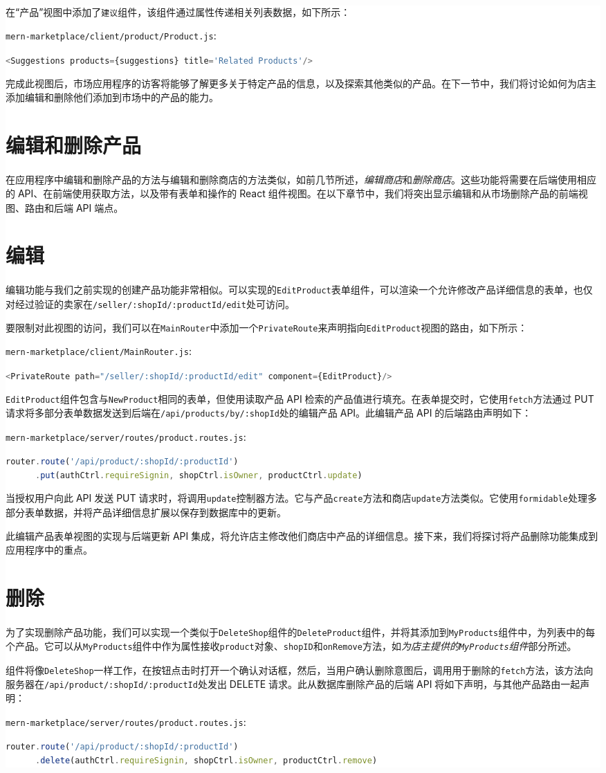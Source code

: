 在“产品”视图中添加了`建议`组件，该组件通过属性传递相关列表数据，如下所示：

`mern-marketplace/client/product/Product.js`:

```js
<Suggestions products={suggestions} title='Related Products'/>
```

完成此视图后，市场应用程序的访客将能够了解更多关于特定产品的信息，以及探索其他类似的产品。在下一节中，我们将讨论如何为店主添加编辑和删除他们添加到市场中的产品的能力。

# 编辑和删除产品

在应用程序中编辑和删除产品的方法与编辑和删除商店的方法类似，如前几节所述，*编辑商店*和*删除商店*。这些功能将需要在后端使用相应的 API、在前端使用获取方法，以及带有表单和操作的 React 组件视图。在以下章节中，我们将突出显示编辑和从市场删除产品的前端视图、路由和后端 API 端点。

# 编辑

编辑功能与我们之前实现的创建产品功能非常相似。可以实现的`EditProduct`表单组件，可以渲染一个允许修改产品详细信息的表单，也仅对经过验证的卖家在`/seller/:shopId/:productId/edit`处可访问。

要限制对此视图的访问，我们可以在`MainRouter`中添加一个`PrivateRoute`来声明指向`EditProduct`视图的路由，如下所示：

`mern-marketplace/client/MainRouter.js`:

```js
<PrivateRoute path="/seller/:shopId/:productId/edit" component={EditProduct}/>
```

`EditProduct`组件包含与`NewProduct`相同的表单，但使用读取产品 API 检索的产品值进行填充。在表单提交时，它使用`fetch`方法通过 PUT 请求将多部分表单数据发送到后端在`/api/products/by/:shopId`处的编辑产品 API。此编辑产品 API 的后端路由声明如下：

`mern-marketplace/server/routes/product.routes.js`:

```js
router.route('/api/product/:shopId/:productId')
      .put(authCtrl.requireSignin, shopCtrl.isOwner, productCtrl.update)
```

当授权用户向此 API 发送 PUT 请求时，将调用`update`控制器方法。它与产品`create`方法和商店`update`方法类似。它使用`formidable`处理多部分表单数据，并将产品详细信息扩展以保存到数据库中的更新。

此编辑产品表单视图的实现与后端更新 API 集成，将允许店主修改他们商店中产品的详细信息。接下来，我们将探讨将产品删除功能集成到应用程序中的重点。

# 删除

为了实现删除产品功能，我们可以实现一个类似于`DeleteShop`组件的`DeleteProduct`组件，并将其添加到`MyProducts`组件中，为列表中的每个产品。它可以从`MyProducts`组件中作为属性接收`product`对象、`shopID`和`onRemove`方法，如*为店主提供的`MyProducts`组件*部分所述。

组件将像`DeleteShop`一样工作，在按钮点击时打开一个确认对话框，然后，当用户确认删除意图后，调用用于删除的`fetch`方法，该方法向服务器在`/api/product/:shopId/:productId`处发出 DELETE 请求。此从数据库删除产品的后端 API 将如下声明，与其他产品路由一起声明：

`mern-marketplace/server/routes/product.routes.js`:

```js
router.route('/api/product/:shopId/:productId')
      .delete(authCtrl.requireSignin, shopCtrl.isOwner, productCtrl.remove)
```
